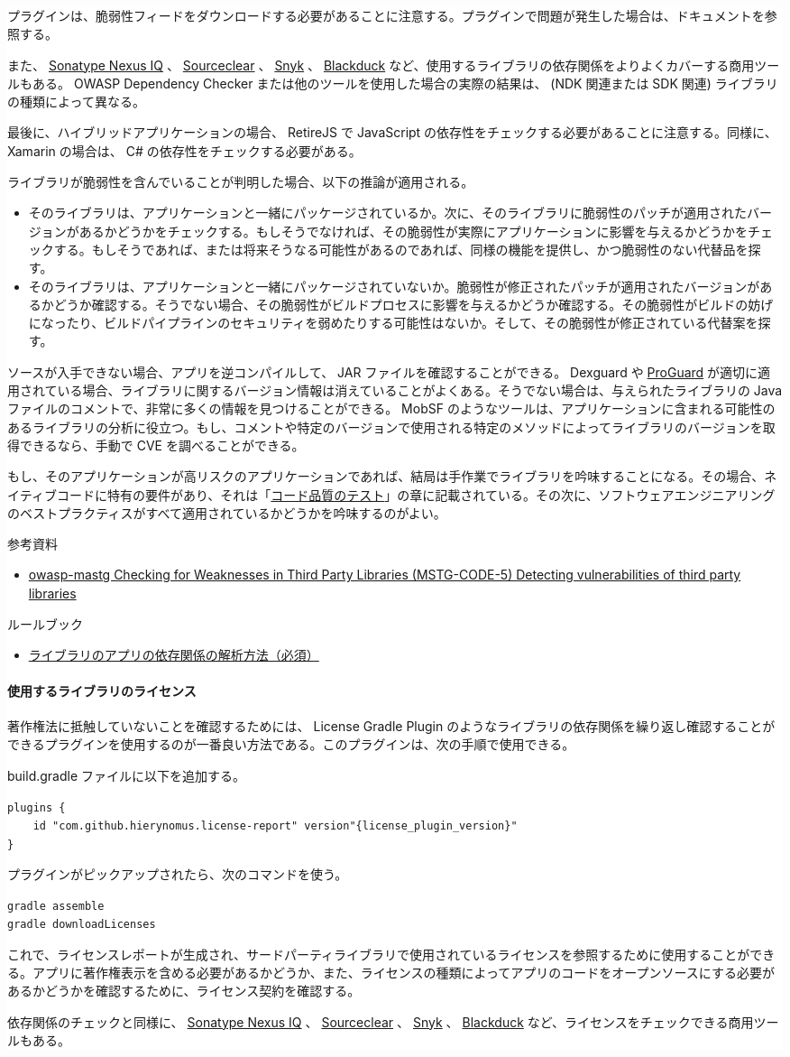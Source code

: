 プラグインは、脆弱性フィードをダウンロードする必要があることに注意する。プラグインで問題が発生した場合は、ドキュメントを参照する。<br>

また、 [Sonatype Nexus IQ](https://www.sonatype.com/nexus/iqserver) 、 [Sourceclear](https://www.sourceclear.com/) 、 [Snyk](https://snyk.io/) 、 [Blackduck](https://www.blackducksoftware.com/) など、使用するライブラリの依存関係をよりよくカバーする商用ツールもある。 OWASP Dependency Checker または他のツールを使用した場合の実際の結果は、 (NDK 関連または SDK 関連) ライブラリの種類によって異なる。<br>

最後に、ハイブリッドアプリケーションの場合、 RetireJS で JavaScript の依存性をチェックする必要があることに注意する。同様に、 Xamarin の場合は、 C# の依存性をチェックする必要がある。<br>

ライブラリが脆弱性を含んでいることが判明した場合、以下の推論が適用される。
* そのライブラリは、アプリケーションと一緒にパッケージされているか。次に、そのライブラリに脆弱性のパッチが適用されたバージョンがあるかどうかをチェックする。もしそうでなければ、その脆弱性が実際にアプリケーションに影響を与えるかどうかをチェックする。もしそうであれば、または将来そうなる可能性があるのであれば、同様の機能を提供し、かつ脆弱性のない代替品を探す。
* そのライブラリは、アプリケーションと一緒にパッケージされていないか。脆弱性が修正されたパッチが適用されたバージョンがあるかどうか確認する。そうでない場合、その脆弱性がビルドプロセスに影響を与えるかどうか確認する。その脆弱性がビルドの妨げになったり、ビルドパイプラインのセキュリティを弱めたりする可能性はないか。そして、その脆弱性が修正されている代替案を探す。

ソースが入手できない場合、アプリを逆コンパイルして、 JAR ファイルを確認することができる。 Dexguard や [ProGuard](https://github.com/OWASP/owasp-mastg/blob/v1.5.0/Document/0x08a-Testing-Tools.md#proguard) が適切に適用されている場合、ライブラリに関するバージョン情報は消えていることがよくある。そうでない場合は、与えられたライブラリの Java ファイルのコメントで、非常に多くの情報を見つけることができる。 MobSF のようなツールは、アプリケーションに含まれる可能性のあるライブラリの分析に役立つ。もし、コメントや特定のバージョンで使用される特定のメソッドによってライブラリのバージョンを取得できるなら、手動で CVE を調べることができる。<br>


もし、そのアプリケーションが高リスクのアプリケーションであれば、結局は手作業でライブラリを吟味することになる。その場合、ネイティブコードに特有の要件があり、それは「[コード品質のテスト](https://github.com/OWASP/owasp-mastg/blob/v1.5.0/Document/0x04h-Testing-Code-Quality.md)」の章に記載されている。その次に、ソフトウェアエンジニアリングのベストプラクティスがすべて適用されているかどうかを吟味するのがよい。<br>

参考資料
* [owasp-mastg Checking for Weaknesses in Third Party Libraries (MSTG-CODE-5) Detecting vulnerabilities of third party libraries](https://github.com/OWASP/owasp-mastg/blob/v1.5.0/Document/0x05i-Testing-Code-Quality-and-Build-Settings.md#detecting-vulnerabilities-of-third-party-libraries)

ルールブック
* [ライブラリのアプリの依存関係の解析方法（必須）](#ライブラリのアプリの依存関係の解析方法必須)

#### 使用するライブラリのライセンス

著作権法に抵触していないことを確認するためには、 License Gradle Plugin のようなライブラリの依存関係を繰り返し確認することができるプラグインを使用するのが一番良い方法である。このプラグインは、次の手順で使用できる。<br>

build.gradle ファイルに以下を追加する。<br>
```default
plugins {
    id "com.github.hierynomus.license-report" version"{license_plugin_version}"
}
```

プラグインがピックアップされたら、次のコマンドを使う。<br>
```bash
gradle assemble
gradle downloadLicenses
```

これで、ライセンスレポートが生成され、サードパーティライブラリで使用されているライセンスを参照するために使用することができる。アプリに著作権表示を含める必要があるかどうか、また、ライセンスの種類によってアプリのコードをオープンソースにする必要があるかどうかを確認するために、ライセンス契約を確認する。<br>

依存関係のチェックと同様に、 [Sonatype Nexus IQ](https://www.sonatype.com/nexus/iqserver) 、 [Sourceclear](https://www.sourceclear.com/) 、 [Snyk](https://snyk.io/) 、 [Blackduck](https://www.blackducksoftware.com/) など、ライセンスをチェックできる商用ツールもある。<br>
